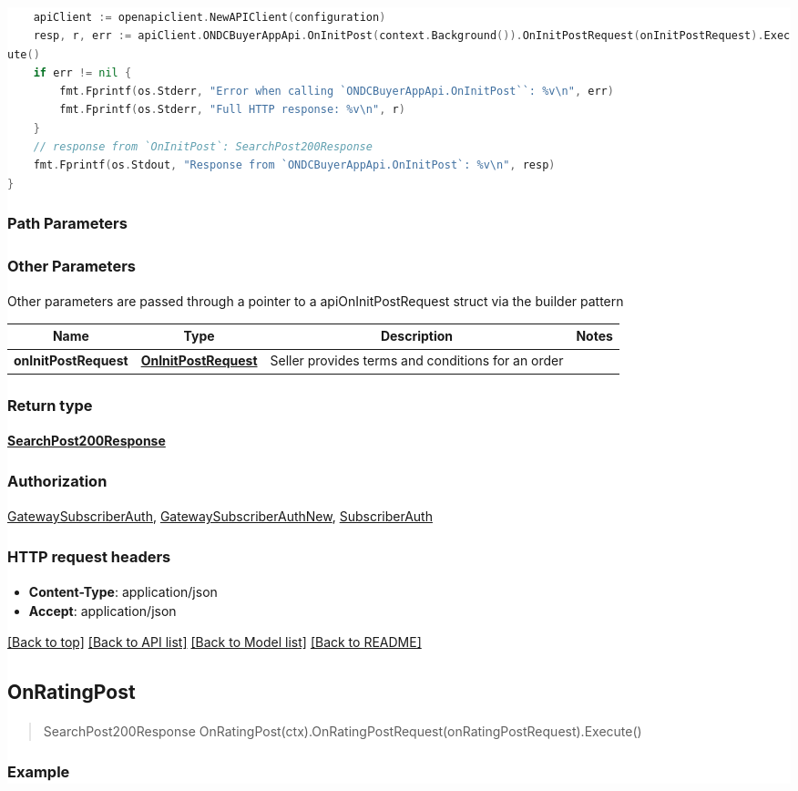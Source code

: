 ```go
    apiClient := openapiclient.NewAPIClient(configuration)
    resp, r, err := apiClient.ONDCBuyerAppApi.OnInitPost(context.Background()).OnInitPostRequest(onInitPostRequest).Execute()
    if err != nil {
        fmt.Fprintf(os.Stderr, "Error when calling `ONDCBuyerAppApi.OnInitPost``: %v\n", err)
        fmt.Fprintf(os.Stderr, "Full HTTP response: %v\n", r)
    }
    // response from `OnInitPost`: SearchPost200Response
    fmt.Fprintf(os.Stdout, "Response from `ONDCBuyerAppApi.OnInitPost`: %v\n", resp)
}
```

### Path Parameters



### Other Parameters

Other parameters are passed through a pointer to a apiOnInitPostRequest struct via the builder pattern


Name | Type | Description  | Notes
------------- | ------------- | ------------- | -------------
 **onInitPostRequest** | [**OnInitPostRequest**](OnInitPostRequest.md) | Seller provides terms and conditions for an order | 

### Return type

[**SearchPost200Response**](SearchPost200Response.md)

### Authorization

[GatewaySubscriberAuth](../README.md#GatewaySubscriberAuth), [GatewaySubscriberAuthNew](../README.md#GatewaySubscriberAuthNew), [SubscriberAuth](../README.md#SubscriberAuth)

### HTTP request headers

- **Content-Type**: application/json
- **Accept**: application/json

[[Back to top]](#) [[Back to API list]](../README.md#documentation-for-api-endpoints)
[[Back to Model list]](../README.md#documentation-for-models)
[[Back to README]](../README.md)


## OnRatingPost

> SearchPost200Response OnRatingPost(ctx).OnRatingPostRequest(onRatingPostRequest).Execute()





### Example
